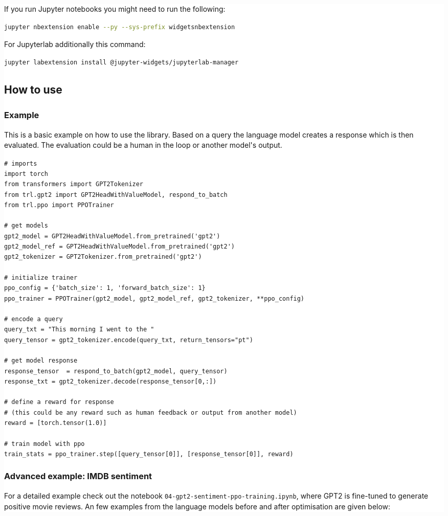If you run Jupyter notebooks you might need to run the following:
```bash
jupyter nbextension enable --py --sys-prefix widgetsnbextension
```

For Jupyterlab additionally this command:

```bash
jupyter labextension install @jupyter-widgets/jupyterlab-manager
```

## How to use

### Example
This is a basic example on how to use the library. Based on a query the language model creates a response which is then evaluated. The evaluation could be a human in the loop or another model's output.

```
# imports
import torch
from transformers import GPT2Tokenizer
from trl.gpt2 import GPT2HeadWithValueModel, respond_to_batch
from trl.ppo import PPOTrainer

# get models
gpt2_model = GPT2HeadWithValueModel.from_pretrained('gpt2')
gpt2_model_ref = GPT2HeadWithValueModel.from_pretrained('gpt2')
gpt2_tokenizer = GPT2Tokenizer.from_pretrained('gpt2')

# initialize trainer
ppo_config = {'batch_size': 1, 'forward_batch_size': 1}
ppo_trainer = PPOTrainer(gpt2_model, gpt2_model_ref, gpt2_tokenizer, **ppo_config)

# encode a query
query_txt = "This morning I went to the "
query_tensor = gpt2_tokenizer.encode(query_txt, return_tensors="pt")

# get model response
response_tensor  = respond_to_batch(gpt2_model, query_tensor)
response_txt = gpt2_tokenizer.decode(response_tensor[0,:])

# define a reward for response
# (this could be any reward such as human feedback or output from another model)
reward = [torch.tensor(1.0)]

# train model with ppo
train_stats = ppo_trainer.step([query_tensor[0]], [response_tensor[0]], reward)
```

### Advanced example: IMDB sentiment
For a detailed example check out the notebook `04-gpt2-sentiment-ppo-training.ipynb`, where GPT2 is fine-tuned to generate positive movie reviews. An few examples from the language models before and after optimisation are given below:
